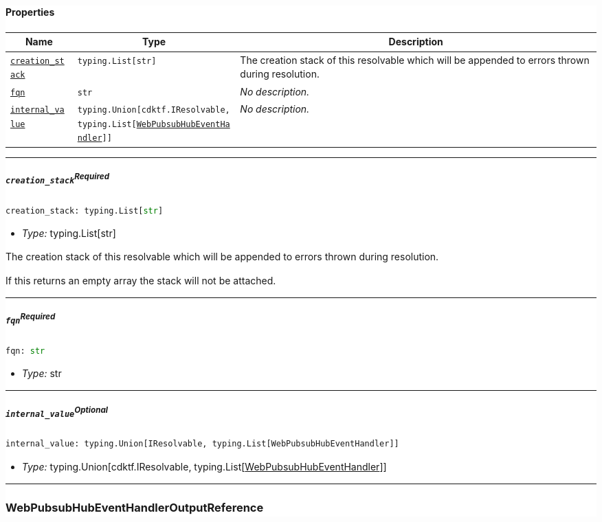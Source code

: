 

#### Properties <a name="Properties" id="Properties"></a>

| **Name** | **Type** | **Description** |
| --- | --- | --- |
| <code><a href="#@cdktf/provider-azurerm.webPubsubHub.WebPubsubHubEventHandlerList.property.creationStack">creation_stack</a></code> | <code>typing.List[str]</code> | The creation stack of this resolvable which will be appended to errors thrown during resolution. |
| <code><a href="#@cdktf/provider-azurerm.webPubsubHub.WebPubsubHubEventHandlerList.property.fqn">fqn</a></code> | <code>str</code> | *No description.* |
| <code><a href="#@cdktf/provider-azurerm.webPubsubHub.WebPubsubHubEventHandlerList.property.internalValue">internal_value</a></code> | <code>typing.Union[cdktf.IResolvable, typing.List[<a href="#@cdktf/provider-azurerm.webPubsubHub.WebPubsubHubEventHandler">WebPubsubHubEventHandler</a>]]</code> | *No description.* |

---

##### `creation_stack`<sup>Required</sup> <a name="creation_stack" id="@cdktf/provider-azurerm.webPubsubHub.WebPubsubHubEventHandlerList.property.creationStack"></a>

```python
creation_stack: typing.List[str]
```

- *Type:* typing.List[str]

The creation stack of this resolvable which will be appended to errors thrown during resolution.

If this returns an empty array the stack will not be attached.

---

##### `fqn`<sup>Required</sup> <a name="fqn" id="@cdktf/provider-azurerm.webPubsubHub.WebPubsubHubEventHandlerList.property.fqn"></a>

```python
fqn: str
```

- *Type:* str

---

##### `internal_value`<sup>Optional</sup> <a name="internal_value" id="@cdktf/provider-azurerm.webPubsubHub.WebPubsubHubEventHandlerList.property.internalValue"></a>

```python
internal_value: typing.Union[IResolvable, typing.List[WebPubsubHubEventHandler]]
```

- *Type:* typing.Union[cdktf.IResolvable, typing.List[<a href="#@cdktf/provider-azurerm.webPubsubHub.WebPubsubHubEventHandler">WebPubsubHubEventHandler</a>]]

---


### WebPubsubHubEventHandlerOutputReference <a name="WebPubsubHubEventHandlerOutputReference" id="@cdktf/provider-azurerm.webPubsubHub.WebPubsubHubEventHandlerOutputReference"></a>
